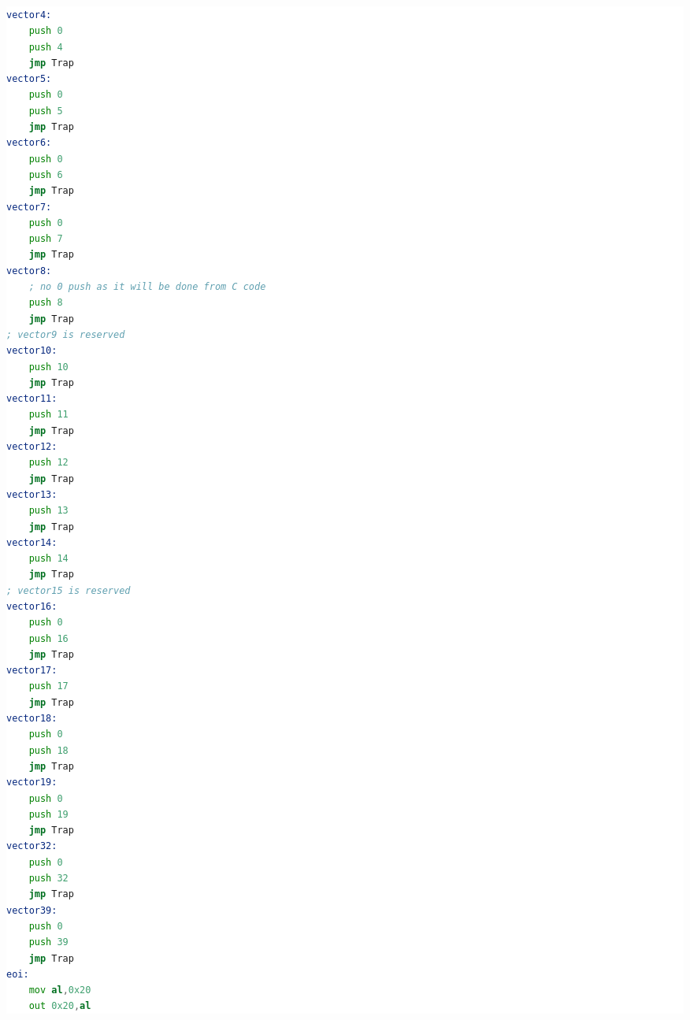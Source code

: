 ```asm
vector4:
    push 0
    push 4	
    jmp Trap   
vector5:
    push 0
    push 5
    jmp Trap    
vector6:
    push 0
    push 6	
    jmp Trap      
vector7:
    push 0
    push 7	
    jmp Trap  
vector8:
    ; no 0 push as it will be done from C code
    push 8
    jmp Trap  
; vector9 is reserved
vector10:
    push 10	
    jmp Trap                    
vector11:
    push 11	
    jmp Trap    
vector12:
    push 12	
    jmp Trap                    
vector13:
    push 13	
    jmp Trap    
vector14:
    push 14	
    jmp Trap
; vector15 is reserved 
vector16:
    push 0
    push 16	
    jmp Trap                    
vector17:
    push 17	
    jmp Trap                         
vector18:
    push 0
    push 18	
    jmp Trap                   
vector19:
    push 0
    push 19	
    jmp Trap
vector32:
    push 0
    push 32
    jmp Trap
vector39:
    push 0
    push 39
    jmp Trap
eoi:
    mov al,0x20
    out 0x20,al
```